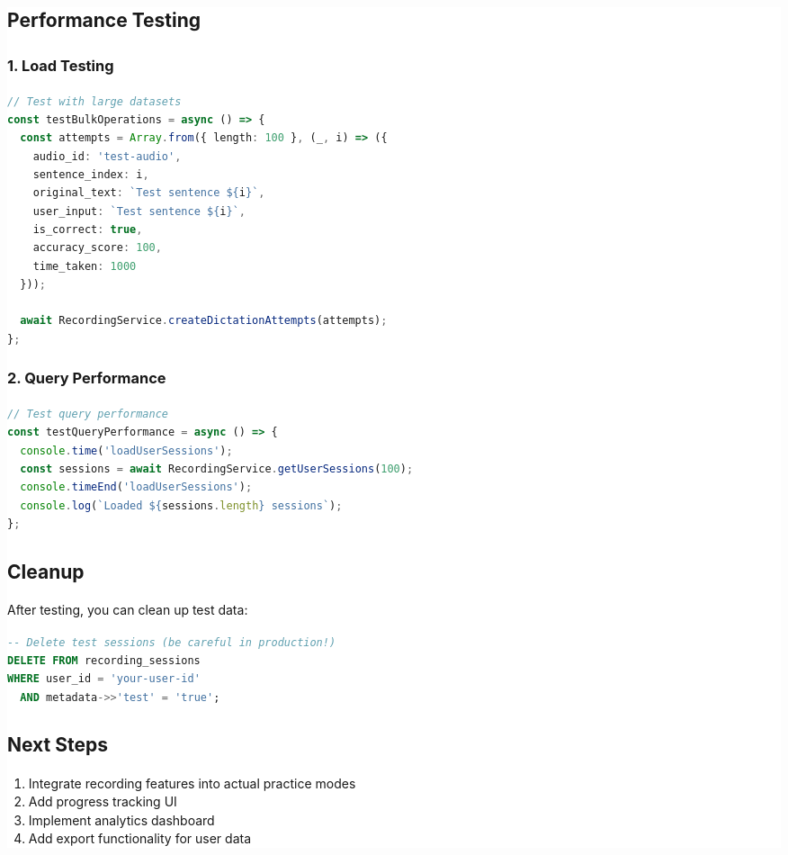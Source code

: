 ## Performance Testing

### 1. Load Testing
```typescript
// Test with large datasets
const testBulkOperations = async () => {
  const attempts = Array.from({ length: 100 }, (_, i) => ({
    audio_id: 'test-audio',
    sentence_index: i,
    original_text: `Test sentence ${i}`,
    user_input: `Test sentence ${i}`,
    is_correct: true,
    accuracy_score: 100,
    time_taken: 1000
  }));

  await RecordingService.createDictationAttempts(attempts);
};
```

### 2. Query Performance
```typescript
// Test query performance
const testQueryPerformance = async () => {
  console.time('loadUserSessions');
  const sessions = await RecordingService.getUserSessions(100);
  console.timeEnd('loadUserSessions');
  console.log(`Loaded ${sessions.length} sessions`);
};
```

## Cleanup
After testing, you can clean up test data:
```sql
-- Delete test sessions (be careful in production!)
DELETE FROM recording_sessions 
WHERE user_id = 'your-user-id' 
  AND metadata->>'test' = 'true';
```

## Next Steps
1. Integrate recording features into actual practice modes
2. Add progress tracking UI
3. Implement analytics dashboard
4. Add export functionality for user data